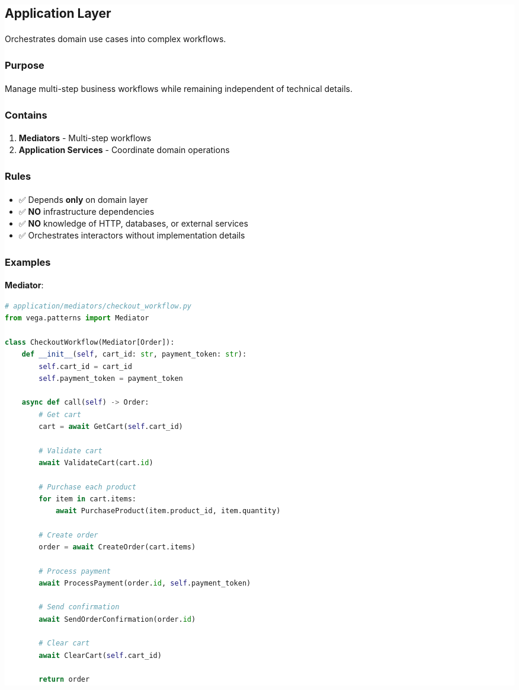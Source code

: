 ## Application Layer

Orchestrates domain use cases into complex workflows.

### Purpose

Manage multi-step business workflows while remaining independent of technical details.

### Contains

1. **Mediators** - Multi-step workflows
2. **Application Services** - Coordinate domain operations

### Rules

- ✅ Depends **only** on domain layer
- ✅ **NO** infrastructure dependencies
- ✅ **NO** knowledge of HTTP, databases, or external services
- ✅ Orchestrates interactors without implementation details

### Examples

**Mediator**:
```python
# application/mediators/checkout_workflow.py
from vega.patterns import Mediator

class CheckoutWorkflow(Mediator[Order]):
    def __init__(self, cart_id: str, payment_token: str):
        self.cart_id = cart_id
        self.payment_token = payment_token

    async def call(self) -> Order:
        # Get cart
        cart = await GetCart(self.cart_id)

        # Validate cart
        await ValidateCart(cart.id)

        # Purchase each product
        for item in cart.items:
            await PurchaseProduct(item.product_id, item.quantity)

        # Create order
        order = await CreateOrder(cart.items)

        # Process payment
        await ProcessPayment(order.id, self.payment_token)

        # Send confirmation
        await SendOrderConfirmation(order.id)

        # Clear cart
        await ClearCart(self.cart_id)

        return order
```
